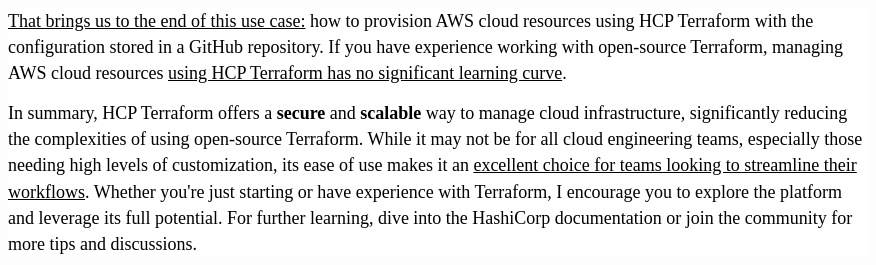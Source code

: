 <span style="font-size: 18px"><span style="font-family: calibri"><span style="color: #000000"><span style="text-decoration: underline">That brings us to the end of this use case:</span> how to provision AWS cloud resources using HCP Terraform with the configuration stored in a GitHub repository. If you have experience working with open-source Terraform, managing AWS cloud resources <span style="text-decoration: underline">using HCP Terraform has no significant learning curve</span>.</span></span></span>

<span style="font-size: 18px"><span style="font-family: calibri"><span style="color: #000000">In summary, HCP Terraform offers a <strong>secure</strong> and <strong>scalable</strong> way to manage cloud infrastructure, significantly reducing the complexities of using open-source Terraform. While it may not be for all cloud engineering teams, especially those needing high levels of customization, its ease of use makes it an <span style="text-decoration: underline">excellent choice for teams looking to streamline their workflows</span>. Whether you're just starting or have experience with Terraform, I encourage you to explore the platform and leverage its full potential. For further learning, dive into the HashiCorp documentation or join the community for more tips and discussions.</span></span></span>
